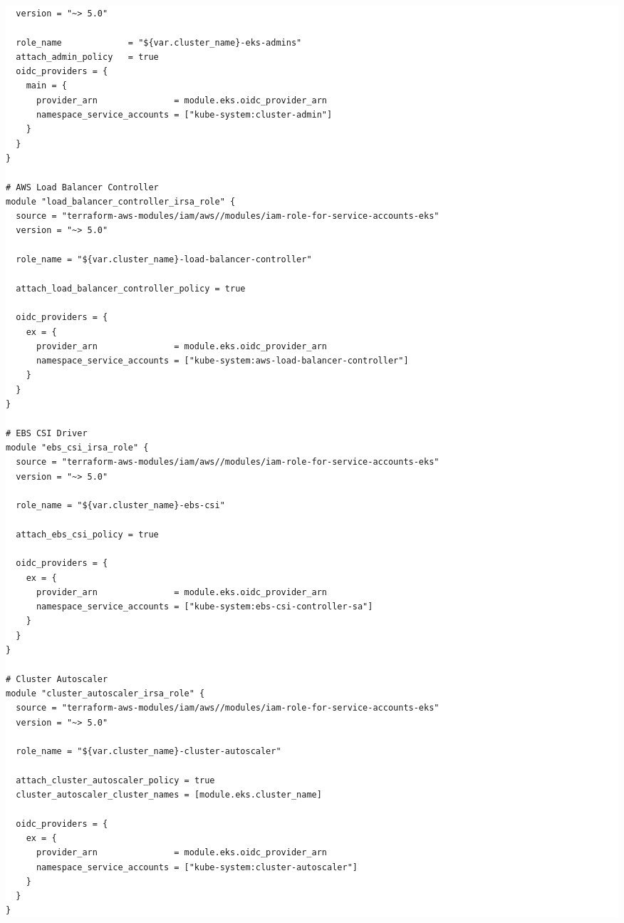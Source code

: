 ```hcl
  version = "~> 5.0"

  role_name             = "${var.cluster_name}-eks-admins"
  attach_admin_policy   = true
  oidc_providers = {
    main = {
      provider_arn               = module.eks.oidc_provider_arn
      namespace_service_accounts = ["kube-system:cluster-admin"]
    }
  }
}

# AWS Load Balancer Controller
module "load_balancer_controller_irsa_role" {
  source = "terraform-aws-modules/iam/aws//modules/iam-role-for-service-accounts-eks"
  version = "~> 5.0"

  role_name = "${var.cluster_name}-load-balancer-controller"

  attach_load_balancer_controller_policy = true

  oidc_providers = {
    ex = {
      provider_arn               = module.eks.oidc_provider_arn
      namespace_service_accounts = ["kube-system:aws-load-balancer-controller"]
    }
  }
}

# EBS CSI Driver
module "ebs_csi_irsa_role" {
  source = "terraform-aws-modules/iam/aws//modules/iam-role-for-service-accounts-eks"
  version = "~> 5.0"

  role_name = "${var.cluster_name}-ebs-csi"

  attach_ebs_csi_policy = true

  oidc_providers = {
    ex = {
      provider_arn               = module.eks.oidc_provider_arn
      namespace_service_accounts = ["kube-system:ebs-csi-controller-sa"]
    }
  }
}

# Cluster Autoscaler
module "cluster_autoscaler_irsa_role" {
  source = "terraform-aws-modules/iam/aws//modules/iam-role-for-service-accounts-eks"
  version = "~> 5.0"

  role_name = "${var.cluster_name}-cluster-autoscaler"

  attach_cluster_autoscaler_policy = true
  cluster_autoscaler_cluster_names = [module.eks.cluster_name]

  oidc_providers = {
    ex = {
      provider_arn               = module.eks.oidc_provider_arn
      namespace_service_accounts = ["kube-system:cluster-autoscaler"]
    }
  }
}
```